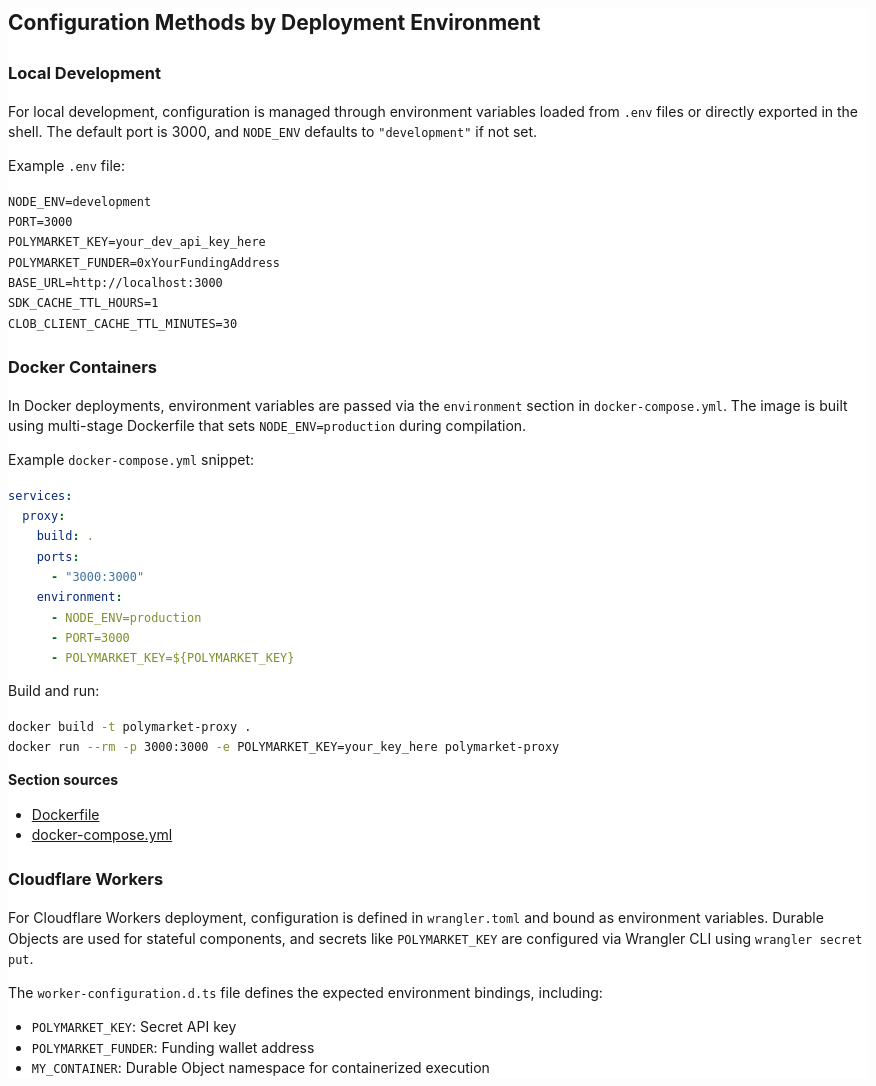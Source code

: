 ## Configuration Methods by Deployment Environment

### Local Development
For local development, configuration is managed through environment variables loaded from `.env` files or directly exported in the shell. The default port is 3000, and `NODE_ENV` defaults to `"development"` if not set.

Example `.env` file:
```
NODE_ENV=development
PORT=3000
POLYMARKET_KEY=your_dev_api_key_here
POLYMARKET_FUNDER=0xYourFundingAddress
BASE_URL=http://localhost:3000
SDK_CACHE_TTL_HOURS=1
CLOB_CLIENT_CACHE_TTL_MINUTES=30
```

### Docker Containers
In Docker deployments, environment variables are passed via the `environment` section in `docker-compose.yml`. The image is built using multi-stage Dockerfile that sets `NODE_ENV=production` during compilation.

Example `docker-compose.yml` snippet:
```yaml
services:
  proxy:
    build: .
    ports:
      - "3000:3000"
    environment:
      - NODE_ENV=production
      - PORT=3000
      - POLYMARKET_KEY=${POLYMARKET_KEY}
```

Build and run:
```bash
docker build -t polymarket-proxy .
docker run --rm -p 3000:3000 -e POLYMARKET_KEY=your_key_here polymarket-proxy
```

**Section sources**
- [Dockerfile](file://Dockerfile#L1-L36)
- [docker-compose.yml](file://docker-compose.yml#L1-L8)

### Cloudflare Workers
For Cloudflare Workers deployment, configuration is defined in `wrangler.toml` and bound as environment variables. Durable Objects are used for stateful components, and secrets like `POLYMARKET_KEY` are configured via Wrangler CLI using `wrangler secret put`.

The `worker-configuration.d.ts` file defines the expected environment bindings, including:
- `POLYMARKET_KEY`: Secret API key
- `POLYMARKET_FUNDER`: Funding wallet address
- `MY_CONTAINER`: Durable Object namespace for containerized execution
